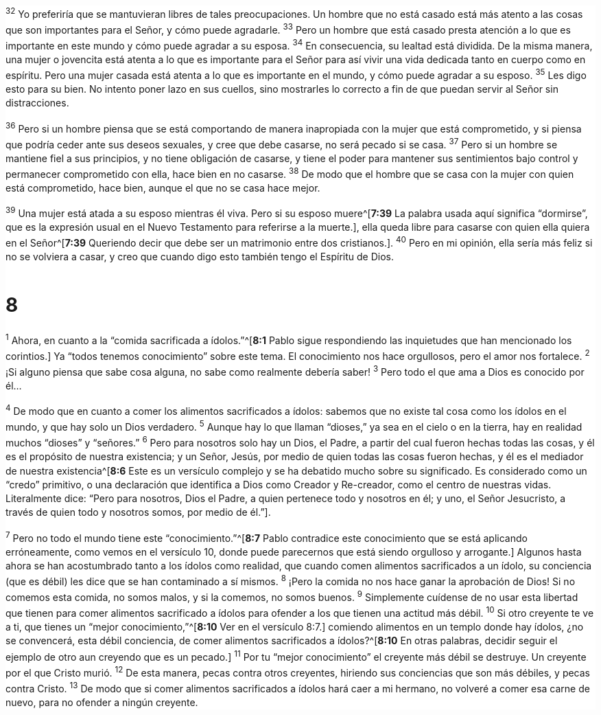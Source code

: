 

<sup>32</sup> Yo preferiría que se mantuvieran libres de tales preocupaciones. Un hombre que no está casado está más atento a las cosas que son importantes para el Señor, y cómo puede agradarle. <sup>33</sup> Pero un hombre que está casado presta atención a lo que es importante en este mundo y cómo puede agradar a su esposa. <sup>34</sup> En consecuencia, su lealtad está dividida. De la misma manera, una mujer o jovencita está atenta a lo que es importante para el Señor para así vivir una vida dedicada tanto en cuerpo como en espíritu. Pero una mujer casada está atenta a lo que es importante en el mundo, y cómo puede agradar a su esposo. <sup>35</sup> Les digo esto para su bien. No intento poner lazo en sus cuellos, sino mostrarles lo correcto a fin de que puedan servir al Señor sin distracciones. 

<sup>36</sup> Pero si un hombre piensa que se está comportando de manera inapropiada con la mujer que está comprometido, y si piensa que podría ceder ante sus deseos sexuales, y cree que debe casarse, no será pecado si se casa. <sup>37</sup> Pero si un hombre se mantiene fiel a sus principios, y no tiene obligación de casarse, y tiene el poder para mantener sus sentimientos bajo control y permanecer comprometido con ella, hace bien en no casarse. <sup>38</sup> De modo que el hombre que se casa con la mujer con quien está comprometido, hace bien, aunque el que no se casa hace mejor. 

<sup>39</sup> Una mujer está atada a su esposo mientras él viva. Pero si su esposo muere^[**7:39** La palabra usada aquí significa “dormirse”, que es la expresión usual en el Nuevo Testamento para referirse a la muerte.], ella queda libre para casarse con quien ella quiera en el Señor^[**7:39** Queriendo decir que debe ser un matrimonio entre dos cristianos.]. <sup>40</sup> Pero en mi opinión, ella sería más feliz si no se volviera a casar, y creo que cuando digo esto también tengo el Espíritu de Dios.

 

# 8 
<sup>1</sup> Ahora, en cuanto a la “comida sacrificada a ídolos.”^[**8:1** Pablo sigue respondiendo las inquietudes que han mencionado los corintios.] Ya “todos tenemos conocimiento” sobre este tema. El conocimiento nos hace orgullosos, pero el amor nos fortalece. <sup>2</sup> ¡Si alguno piensa que sabe cosa alguna, no sabe como realmente debería saber! <sup>3</sup> Pero todo el que ama a Dios es conocido por él… 


<sup>4</sup> De modo que en cuanto a comer los alimentos sacrificados a ídolos: sabemos que no existe tal cosa como los ídolos en el mundo, y que hay solo un Dios verdadero. <sup>5</sup> Aunque hay lo que llaman “dioses,” ya sea en el cielo o en la tierra, hay en realidad muchos “dioses” y “señores.” <sup>6</sup> Pero para nosotros solo hay un Dios, el Padre, a partir del cual fueron hechas todas las cosas, y él es el propósito de nuestra existencia; y un Señor, Jesús, por medio de quien todas las cosas fueron hechas, y él es el mediador de nuestra existencia^[**8:6** Este es un versículo complejo y se ha debatido mucho sobre su significado. Es considerado como un “credo” primitivo, o una declaración que identifica a Dios como Creador y Re-creador, como el centro de nuestras vidas. Literalmente dice: “Pero para nosotros, Dios el Padre, a quien pertenece todo y nosotros en él; y uno, el Señor Jesucristo, a través de quien todo y nosotros somos, por medio de él.”]. 


<sup>7</sup> Pero no todo el mundo tiene este “conocimiento.”^[**8:7** Pablo contradice este conocimiento que se está aplicando erróneamente, como vemos en el versículo 10, donde puede parecernos que está siendo orgulloso y arrogante.] Algunos hasta ahora se han acostumbrado tanto a los ídolos como realidad, que cuando comen alimentos sacrificados a un ídolo, su conciencia (que es débil) les dice que se han contaminado a sí mismos. <sup>8</sup> ¡Pero la comida no nos hace ganar la aprobación de Dios! Si no comemos esta comida, no somos malos, y si la comemos, no somos buenos. <sup>9</sup> Simplemente cuídense de no usar esta libertad que tienen para comer alimentos sacrificado a ídolos para ofender a los que tienen una actitud más débil. <sup>10</sup> Si otro creyente te ve a ti, que tienes un “mejor conocimiento,”^[**8:10** Ver en el versículo 8:7.] comiendo alimentos en un templo donde hay ídolos, ¿no se convencerá, esta débil conciencia, de comer alimentos sacrificados a ídolos?^[**8:10** En otras palabras, decidir seguir el ejemplo de otro aun creyendo que es un pecado.] <sup>11</sup> Por tu “mejor conocimiento” el creyente más débil se destruye. Un creyente por el que Cristo murió. <sup>12</sup> De esta manera, pecas contra otros creyentes, hiriendo sus conciencias que son más débiles, y pecas contra Cristo. <sup>13</sup> De modo que si comer alimentos sacrificados a ídolos hará caer a mi hermano, no volveré a comer esa carne de nuevo, para no ofender a ningún creyente.
